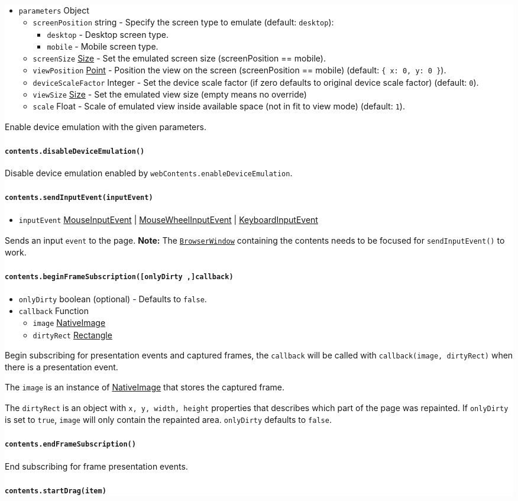 * `parameters` Object
  * `screenPosition` string - Specify the screen type to emulate
      (default: `desktop`):
    * `desktop` - Desktop screen type.
    * `mobile` - Mobile screen type.
  * `screenSize` [Size](structures/size.md) - Set the emulated screen size (screenPosition == mobile).
  * `viewPosition` [Point](structures/point.md) - Position the view on the screen
      (screenPosition == mobile) (default: `{ x: 0, y: 0 }`).
  * `deviceScaleFactor` Integer - Set the device scale factor (if zero defaults to
      original device scale factor) (default: `0`).
  * `viewSize` [Size](structures/size.md) - Set the emulated view size (empty means no override)
  * `scale` Float - Scale of emulated view inside available space (not in fit to
      view mode) (default: `1`).

Enable device emulation with the given parameters.

#### `contents.disableDeviceEmulation()`

Disable device emulation enabled by `webContents.enableDeviceEmulation`.

#### `contents.sendInputEvent(inputEvent)`

* `inputEvent` [MouseInputEvent](structures/mouse-input-event.md) | [MouseWheelInputEvent](structures/mouse-wheel-input-event.md) | [KeyboardInputEvent](structures/keyboard-input-event.md)

Sends an input `event` to the page.
**Note:** The [`BrowserWindow`](browser-window.md) containing the contents needs to be focused for
`sendInputEvent()` to work.

#### `contents.beginFrameSubscription([onlyDirty ,]callback)`

* `onlyDirty` boolean (optional) - Defaults to `false`.
* `callback` Function
  * `image` [NativeImage](native-image.md)
  * `dirtyRect` [Rectangle](structures/rectangle.md)

Begin subscribing for presentation events and captured frames, the `callback`
will be called with `callback(image, dirtyRect)` when there is a presentation
event.

The `image` is an instance of [NativeImage](native-image.md) that stores the
captured frame.

The `dirtyRect` is an object with `x, y, width, height` properties that
describes which part of the page was repainted. If `onlyDirty` is set to
`true`, `image` will only contain the repainted area. `onlyDirty` defaults to
`false`.

#### `contents.endFrameSubscription()`

End subscribing for frame presentation events.

#### `contents.startDrag(item)`


[animationPolicy]: https://developer.chrome.com/docs/extensions/reference/accessibilityFeatures/#property-animationPolicy
[keyboardevent]: https://developer.mozilla.org/en-US/docs/Web/API/KeyboardEvent
[event-emitter]: https://nodejs.org/api/events.html#events_class_eventemitter
[SCA]: https://developer.mozilla.org/en-US/docs/Web/API/Web_Workers_API/Structured_clone_algorithm
[`postMessage`]: https://developer.mozilla.org/en-US/docs/Web/API/Window/postMessage
[`MessagePortMain`]: message-port-main.md